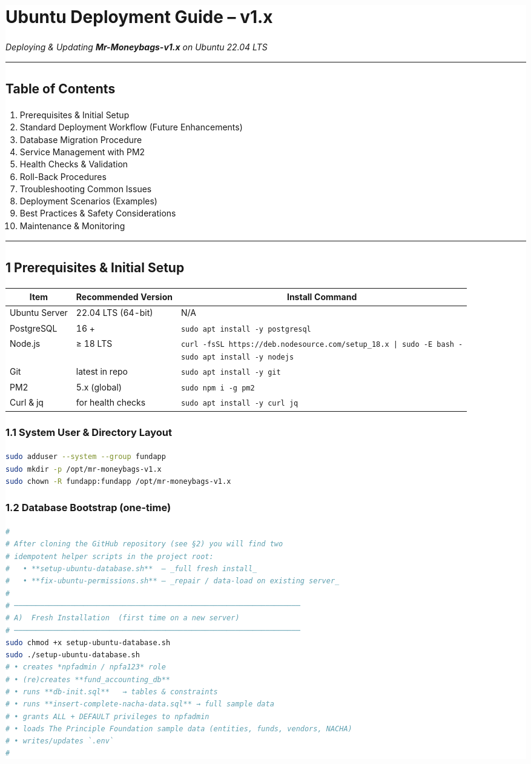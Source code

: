 # Ubuntu Deployment Guide – v1.x  
_Deploying & Updating **Mr-Moneybags-v1.x** on Ubuntu 22.04 LTS_

---

## Table of Contents
1.  Prerequisites & Initial Setup  
2.  Standard Deployment Workflow (Future Enhancements)  
3.  Database Migration Procedure  
4.  Service Management with PM2  
5.  Health Checks & Validation  
6.  Roll-Back Procedures  
7.  Troubleshooting Common Issues  
8.  Deployment Scenarios (Examples)  
9.  Best Practices & Safety Considerations  
10. Maintenance & Monitoring  

---

## 1  Prerequisites & Initial Setup

| Item | Recommended Version | Install Command |
|------|--------------------|-----------------|
| Ubuntu Server | 22.04 LTS (64-bit) | N/A |
| PostgreSQL | 16 + | `sudo apt install -y postgresql` |
| Node.js | ≥ 18 LTS | `curl -fsSL https://deb.nodesource.com/setup_18.x \| sudo -E bash -`<br>`sudo apt install -y nodejs` |
| Git | latest in repo | `sudo apt install -y git` |
| PM2 | 5.x (global) | `sudo npm i -g pm2` |
| Curl & jq | for health checks | `sudo apt install -y curl jq` |

### 1.1 System User & Directory Layout
```bash
sudo adduser --system --group fundapp
sudo mkdir -p /opt/mr-moneybags-v1.x
sudo chown -R fundapp:fundapp /opt/mr-moneybags-v1.x
```

### 1.2 Database Bootstrap  (one-time)
```bash
#
# After cloning the GitHub repository (see §2) you will find two
# idempotent helper scripts in the project root:
#   • **setup-ubuntu-database.sh**  – _full fresh install_
#   • **fix-ubuntu-permissions.sh** – _repair / data-load on existing server_
#
# ──────────────────────────────────────────────────────────────────
# A)  Fresh Installation  (first time on a new server)
# ──────────────────────────────────────────────────────────────────
sudo chmod +x setup-ubuntu-database.sh
sudo ./setup-ubuntu-database.sh
# • creates *npfadmin / npfa123* role
# • (re)creates **fund_accounting_db**
# • runs **db-init.sql**   → tables & constraints
# • runs **insert-complete-nacha-data.sql** → full sample data
# • grants ALL + DEFAULT privileges to npfadmin
# • loads The Principle Foundation sample data (entities, funds, vendors, NACHA)
# • writes/updates `.env`
#
```